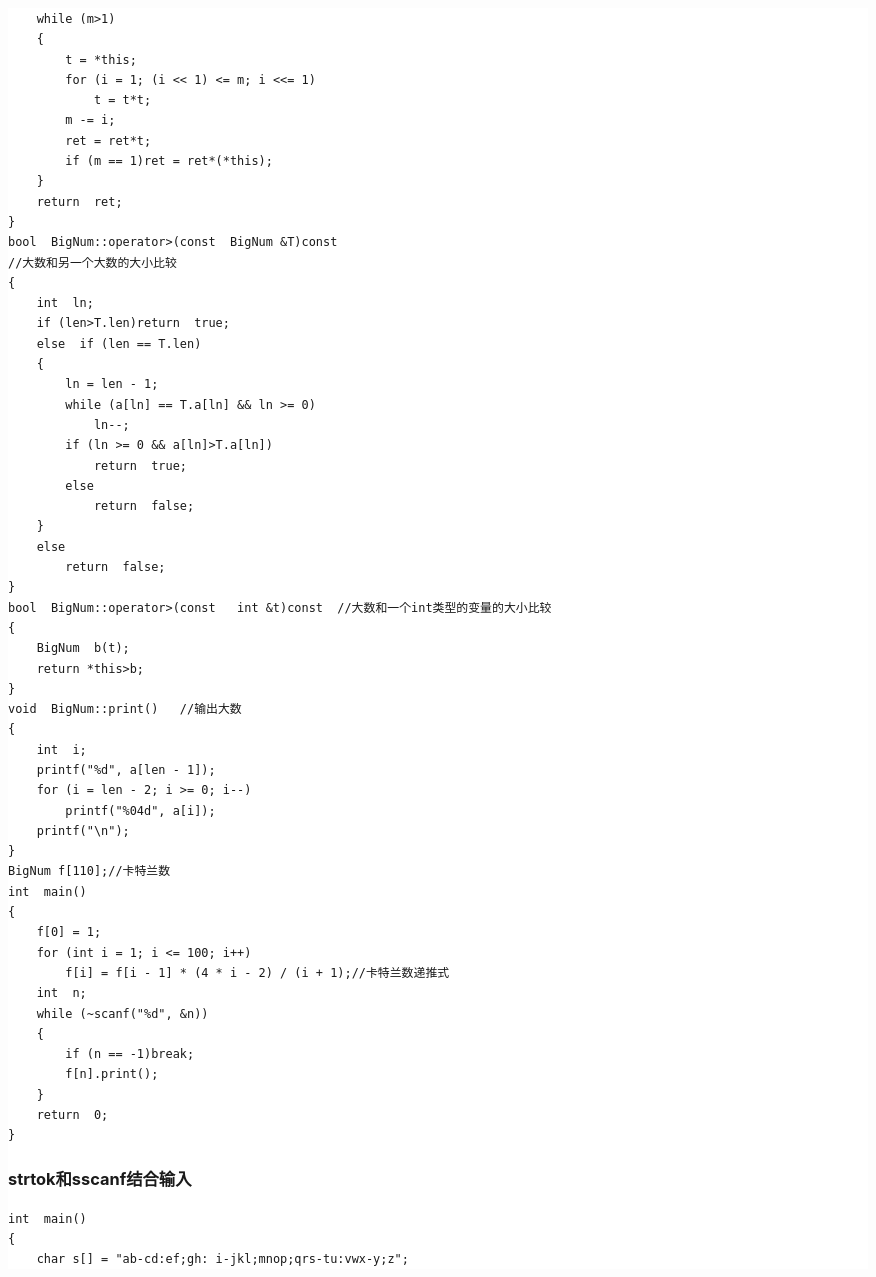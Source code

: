 ```
	while (m>1)
	{
		t = *this;
		for (i = 1; (i << 1) <= m; i <<= 1)
			t = t*t;
		m -= i;
		ret = ret*t;
		if (m == 1)ret = ret*(*this);
	}
	return  ret;
}
bool  BigNum::operator>(const  BigNum &T)const
//大数和另一个大数的大小比较
{
	int  ln;
	if (len>T.len)return  true;
	else  if (len == T.len)
	{
		ln = len - 1;
		while (a[ln] == T.a[ln] && ln >= 0)
			ln--;
		if (ln >= 0 && a[ln]>T.a[ln])
			return  true;
		else
			return  false;
	}
	else
		return  false;
}
bool  BigNum::operator>(const   int &t)const  //大数和一个int类型的变量的大小比较
{
	BigNum  b(t);
	return *this>b;
}
void  BigNum::print()   //输出大数
{
	int  i;
	printf("%d", a[len - 1]);
	for (i = len - 2; i >= 0; i--)
		printf("%04d", a[i]);
	printf("\n");
}
BigNum f[110];//卡特兰数
int  main()
{
	f[0] = 1;
	for (int i = 1; i <= 100; i++)
		f[i] = f[i - 1] * (4 * i - 2) / (i + 1);//卡特兰数递推式
	int  n;
	while (~scanf("%d", &n))
	{
		if (n == -1)break;
		f[n].print();
	}
	return  0;
}
```
### strtok和sscanf结合输入
```
int  main()
{
	char s[] = "ab-cd:ef;gh: i-jkl;mnop;qrs-tu:vwx-y;z";
```
